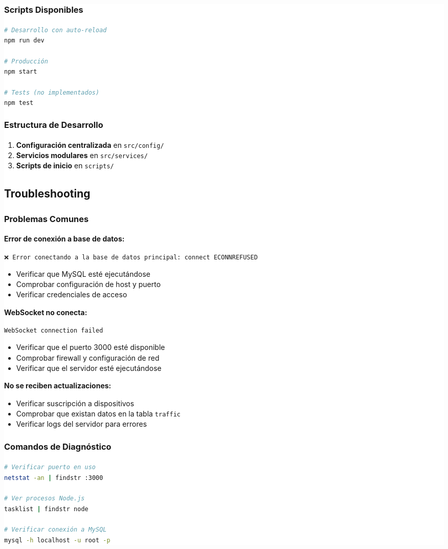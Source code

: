 ### Scripts Disponibles

```bash
# Desarrollo con auto-reload
npm run dev

# Producción
npm start

# Tests (no implementados)
npm test
```

### Estructura de Desarrollo

1. **Configuración centralizada** en `src/config/`
2. **Servicios modulares** en `src/services/`
3. **Scripts de inicio** en `scripts/`

## Troubleshooting

### Problemas Comunes

**Error de conexión a base de datos:**
```
❌ Error conectando a la base de datos principal: connect ECONNREFUSED
```
- Verificar que MySQL esté ejecutándose
- Comprobar configuración de host y puerto
- Verificar credenciales de acceso

**WebSocket no conecta:**
```
WebSocket connection failed
```
- Verificar que el puerto 3000 esté disponible
- Comprobar firewall y configuración de red
- Verificar que el servidor esté ejecutándose

**No se reciben actualizaciones:**
- Verificar suscripción a dispositivos
- Comprobar que existan datos en la tabla `traffic`
- Verificar logs del servidor para errores

### Comandos de Diagnóstico

```bash
# Verificar puerto en uso
netstat -an | findstr :3000

# Ver procesos Node.js
tasklist | findstr node

# Verificar conexión a MySQL
mysql -h localhost -u root -p
```
